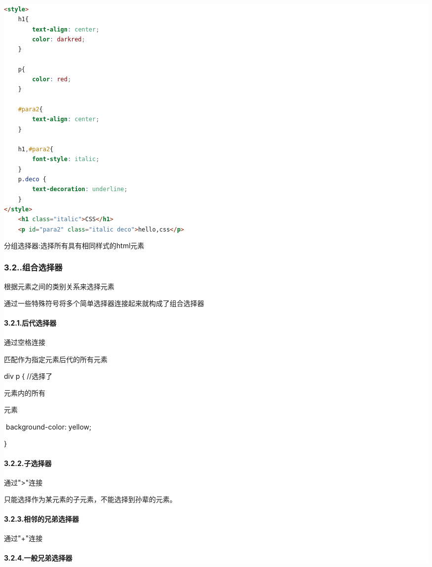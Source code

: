 ```html
<style>
    h1{
        text-align: center;
        color: darkred;
    }

    p{
        color: red;
    }

    #para2{
        text-align: center;
    }

    h1,#para2{
        font-style: italic;
    }
    p.deco {
        text-decoration: underline;
    }
</style>
	<h1 class="italic">CSS</h1>
	<p id="para2" class="italic deco">hello,css</p>
```

分组选择器:选择所有具有相同样式的html元素

### 3.2..组合选择器

根据元素之间的类别关系来选择元素

通过一些特殊符号将多个简单选择器连接起来就构成了组合选择器

#### 3.2.1.后代选择器

通过空格连接

匹配作为指定元素后代的所有元素

div p {                                    //选择了<div>元素内的所有<p>元素

​	background-color: yellow;

}

#### 3.2.2.子选择器

通过">"连接

只能选择作为某元素的子元素，不能选择到孙辈的元素。

#### 3.2.3.相邻的兄弟选择器

通过"+"连接

#### 3.2.4.一般兄弟选择器
